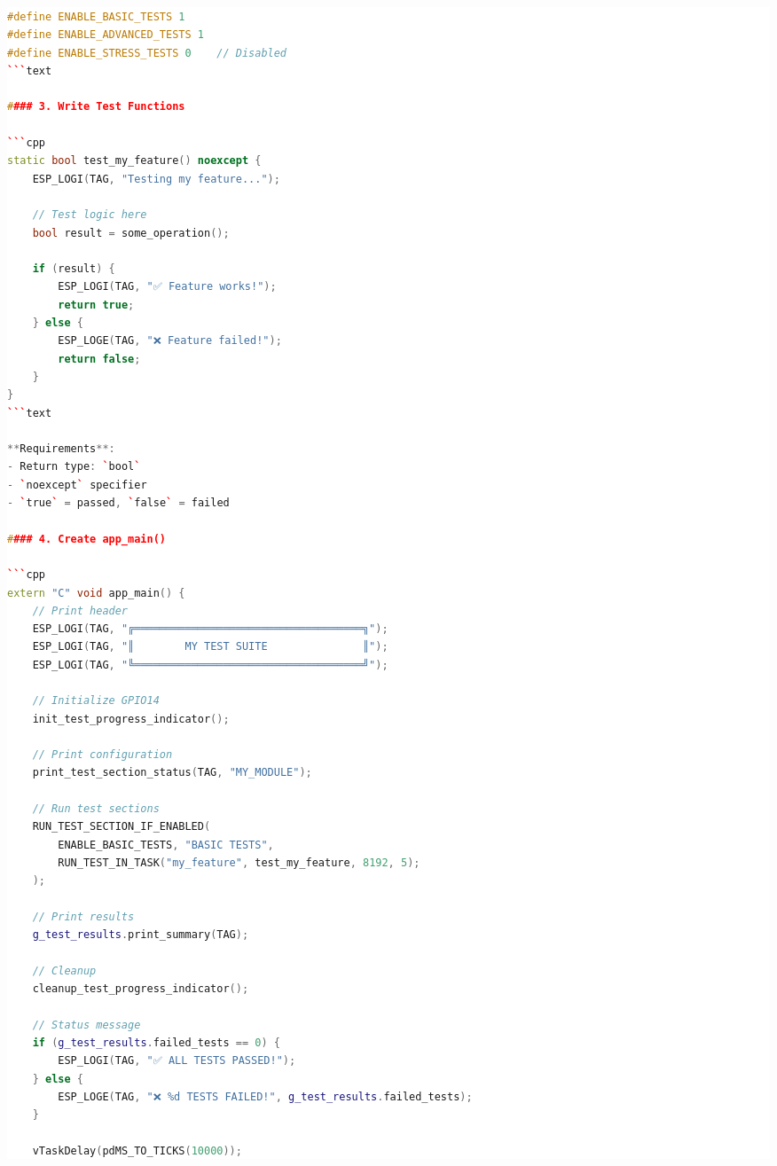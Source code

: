 ```cpp
#define ENABLE_BASIC_TESTS 1
#define ENABLE_ADVANCED_TESTS 1
#define ENABLE_STRESS_TESTS 0    // Disabled
```text

#### 3. Write Test Functions

```cpp
static bool test_my_feature() noexcept {
    ESP_LOGI(TAG, "Testing my feature...");
    
    // Test logic here
    bool result = some_operation();
    
    if (result) {
        ESP_LOGI(TAG, "✅ Feature works!");
        return true;
    } else {
        ESP_LOGE(TAG, "❌ Feature failed!");
        return false;
    }
}
```text

**Requirements**:
- Return type: `bool`
- `noexcept` specifier
- `true` = passed, `false` = failed

#### 4. Create app_main()

```cpp
extern "C" void app_main() {
    // Print header
    ESP_LOGI(TAG, "╔════════════════════════════════════╗");
    ESP_LOGI(TAG, "║        MY TEST SUITE               ║");
    ESP_LOGI(TAG, "╚════════════════════════════════════╝");
    
    // Initialize GPIO14
    init_test_progress_indicator();
    
    // Print configuration
    print_test_section_status(TAG, "MY_MODULE");
    
    // Run test sections
    RUN_TEST_SECTION_IF_ENABLED(
        ENABLE_BASIC_TESTS, "BASIC TESTS",
        RUN_TEST_IN_TASK("my_feature", test_my_feature, 8192, 5);
    );
    
    // Print results
    g_test_results.print_summary(TAG);
    
    // Cleanup
    cleanup_test_progress_indicator();
    
    // Status message
    if (g_test_results.failed_tests == 0) {
        ESP_LOGI(TAG, "✅ ALL TESTS PASSED!");
    } else {
        ESP_LOGE(TAG, "❌ %d TESTS FAILED!", g_test_results.failed_tests);
    }
    
    vTaskDelay(pdMS_TO_TICKS(10000));
```